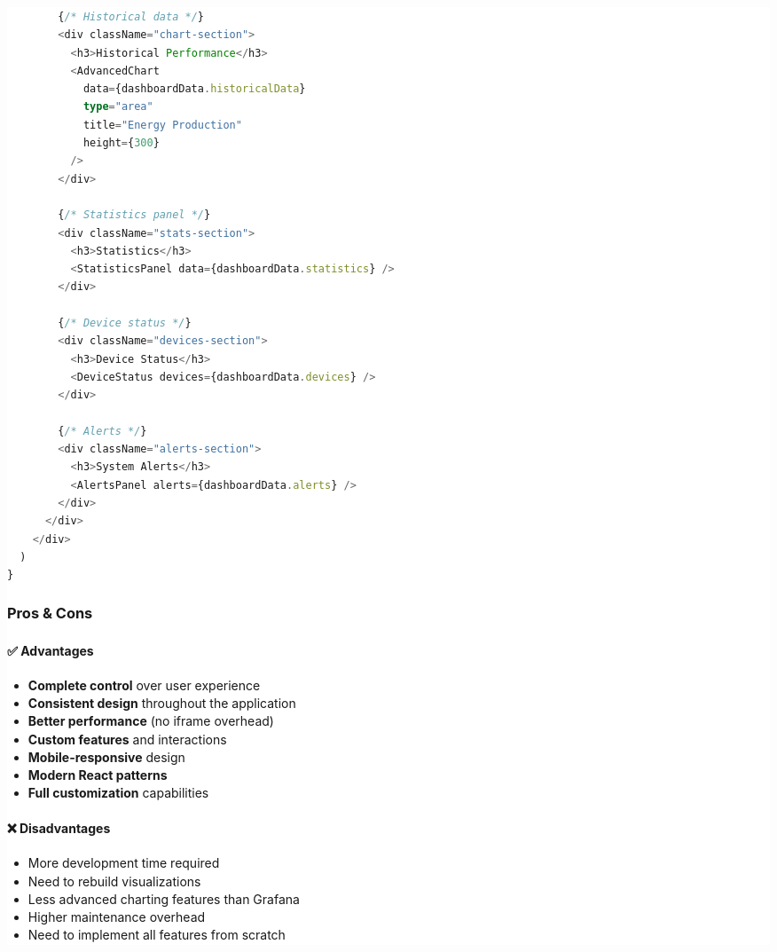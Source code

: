 ```typescript
        {/* Historical data */}
        <div className="chart-section">
          <h3>Historical Performance</h3>
          <AdvancedChart
            data={dashboardData.historicalData}
            type="area"
            title="Energy Production"
            height={300}
          />
        </div>
        
        {/* Statistics panel */}
        <div className="stats-section">
          <h3>Statistics</h3>
          <StatisticsPanel data={dashboardData.statistics} />
        </div>
        
        {/* Device status */}
        <div className="devices-section">
          <h3>Device Status</h3>
          <DeviceStatus devices={dashboardData.devices} />
        </div>
        
        {/* Alerts */}
        <div className="alerts-section">
          <h3>System Alerts</h3>
          <AlertsPanel alerts={dashboardData.alerts} />
        </div>
      </div>
    </div>
  )
}
```

### **Pros & Cons**

#### **✅ Advantages**
- **Complete control** over user experience
- **Consistent design** throughout the application
- **Better performance** (no iframe overhead)
- **Custom features** and interactions
- **Mobile-responsive** design
- **Modern React patterns**
- **Full customization** capabilities

#### **❌ Disadvantages**
- More development time required
- Need to rebuild visualizations
- Less advanced charting features than Grafana
- Higher maintenance overhead
- Need to implement all features from scratch
